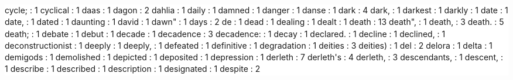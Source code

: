 cycle; : 1
cyclical : 1
daas : 1
dagon : 2
dahlia : 1
daily : 1
damned : 1
danger : 1
danse : 1
dark : 4
dark, : 1
darkest : 1
darkly : 1
date : 1
date, : 1
dated : 1
daunting : 1
david : 1
dawn" : 1
days : 2
de : 1
dead : 1
dealing : 1
dealt : 1
death : 13
death", : 1
death, : 3
death. : 5
death; : 1
debate : 1
debut : 1
decade : 1
decadence : 3
decadence: : 1
decay : 1
declared. : 1
decline : 1
declined, : 1
deconstructionist : 1
deeply : 1
deeply, : 1
defeated : 1
definitive : 1
degradation : 1
deities : 3
deities) : 1
del : 2
delora : 1
delta : 1
demigods : 1
demolished : 1
depicted : 1
deposited : 1
depression : 1
derleth : 7
derleth's : 4
derleth, : 3
descendants, : 1
descent, : 1
describe : 1
described : 1
description : 1
designated : 1
despite : 2